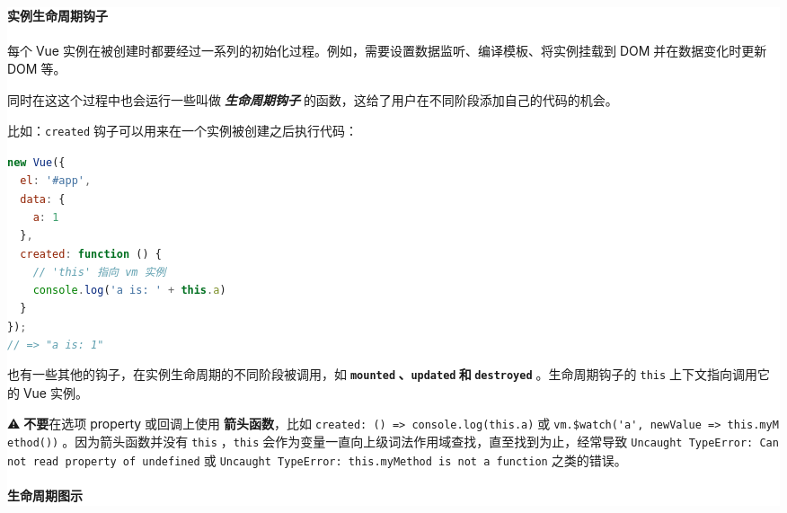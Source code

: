 #### 实例生命周期钩子

每个 Vue 实例在被创建时都要经过一系列的初始化过程。例如，需要设置数据监听、编译模板、将实例挂载到 DOM 并在数据变化时更新 DOM 等。

同时在这这个过程中也会运行一些叫做 ***生命周期钩子*** 的函数，这给了用户在不同阶段添加自己的代码的机会。

比如：`created` 钩子可以用来在一个实例被创建之后执行代码：

```js
new Vue({
  el: '#app',
  data: {
    a: 1
  },
  created: function () {
    // 'this' 指向 vm 实例
    console.log('a is: ' + this.a)
  }
});
// => "a is: 1"
```

也有一些其他的钩子，在实例生命周期的不同阶段被调用，如 **`mounted` 、`updated` 和 `destroyed`** 。生命周期钩子的 `this` 上下文指向调用它的 Vue 实例。

⚠️ **不要**在选项 property 或回调上使用 **箭头函数**，比如 `created: () => console.log(this.a)` 或 `vm.$watch('a', newValue => this.myMethod())` 。因为箭头函数并没有 `this` ，`this` 会作为变量一直向上级词法作用域查找，直至找到为止，经常导致 `Uncaught TypeError: Cannot read property of undefined` 或 `Uncaught TypeError: this.myMethod is not a function` 之类的错误。

#### 生命周期图示

